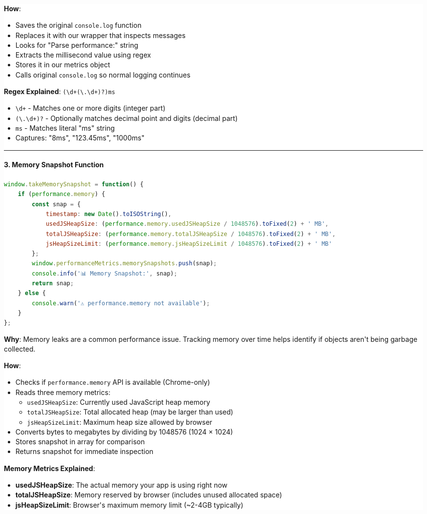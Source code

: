 **How**: 
- Saves the original `console.log` function
- Replaces it with our wrapper that inspects messages
- Looks for "Parse performance:" string
- Extracts the millisecond value using regex
- Stores it in our metrics object
- Calls original `console.log` so normal logging continues

**Regex Explained**: `(\d+(\.\d+)?)ms`
- `\d+` - Matches one or more digits (integer part)
- `(\.\d+)?` - Optionally matches decimal point and digits (decimal part)
- `ms` - Matches literal "ms" string
- Captures: "8ms", "123.45ms", "1000ms"

---

#### 3. Memory Snapshot Function

```javascript
window.takeMemorySnapshot = function() {
    if (performance.memory) {
        const snap = {
            timestamp: new Date().toISOString(),
            usedJSHeapSize: (performance.memory.usedJSHeapSize / 1048576).toFixed(2) + ' MB',
            totalJSHeapSize: (performance.memory.totalJSHeapSize / 1048576).toFixed(2) + ' MB',
            jsHeapSizeLimit: (performance.memory.jsHeapSizeLimit / 1048576).toFixed(2) + ' MB'
        };
        window.performanceMetrics.memorySnapshots.push(snap);
        console.info('📊 Memory Snapshot:', snap);
        return snap;
    } else {
        console.warn('⚠️ performance.memory not available');
    }
};
```

**Why**: Memory leaks are a common performance issue. Tracking memory over time helps identify if objects aren't being garbage collected.

**How**:
- Checks if `performance.memory` API is available (Chrome-only)
- Reads three memory metrics:
  - `usedJSHeapSize`: Currently used JavaScript heap memory
  - `totalJSHeapSize`: Total allocated heap (may be larger than used)
  - `jsHeapSizeLimit`: Maximum heap size allowed by browser
- Converts bytes to megabytes by dividing by 1048576 (1024 × 1024)
- Stores snapshot in array for comparison
- Returns snapshot for immediate inspection

**Memory Metrics Explained**:
- **usedJSHeapSize**: The actual memory your app is using right now
- **totalJSHeapSize**: Memory reserved by browser (includes unused allocated space)
- **jsHeapSizeLimit**: Browser's maximum memory limit (~2-4GB typically)
